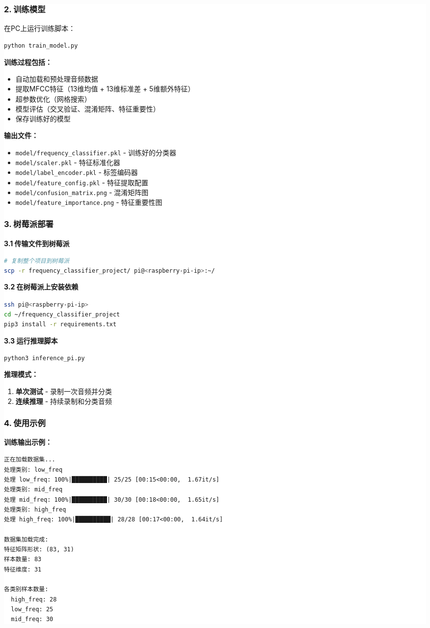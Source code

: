 ### 2. 训练模型

在PC上运行训练脚本：

```bash
python train_model.py
```

**训练过程包括：**
- 自动加载和预处理音频数据
- 提取MFCC特征（13维均值 + 13维标准差 + 5维额外特征）
- 超参数优化（网格搜索）
- 模型评估（交叉验证、混淆矩阵、特征重要性）
- 保存训练好的模型

**输出文件：**
- `model/frequency_classifier.pkl` - 训练好的分类器
- `model/scaler.pkl` - 特征标准化器
- `model/label_encoder.pkl` - 标签编码器
- `model/feature_config.pkl` - 特征提取配置
- `model/confusion_matrix.png` - 混淆矩阵图
- `model/feature_importance.png` - 特征重要性图

### 3. 树莓派部署

**3.1 传输文件到树莓派**
```bash
# 复制整个项目到树莓派
scp -r frequency_classifier_project/ pi@<raspberry-pi-ip>:~/
```

**3.2 在树莓派上安装依赖**
```bash
ssh pi@<raspberry-pi-ip>
cd ~/frequency_classifier_project
pip3 install -r requirements.txt
```

**3.3 运行推理脚本**
```bash
python3 inference_pi.py
```

**推理模式：**
1. **单次测试** - 录制一次音频并分类
2. **连续推理** - 持续录制和分类音频

### 4. 使用示例

**训练输出示例：**
```
正在加载数据集...
处理类别: low_freq
处理 low_freq: 100%|██████████| 25/25 [00:15<00:00,  1.67it/s]
处理类别: mid_freq
处理 mid_freq: 100%|██████████| 30/30 [00:18<00:00,  1.65it/s]
处理类别: high_freq
处理 high_freq: 100%|██████████| 28/28 [00:17<00:00,  1.64it/s]

数据集加载完成:
特征矩阵形状: (83, 31)
样本数量: 83
特征维度: 31

各类别样本数量:
  high_freq: 28
  low_freq: 25
  mid_freq: 30
```